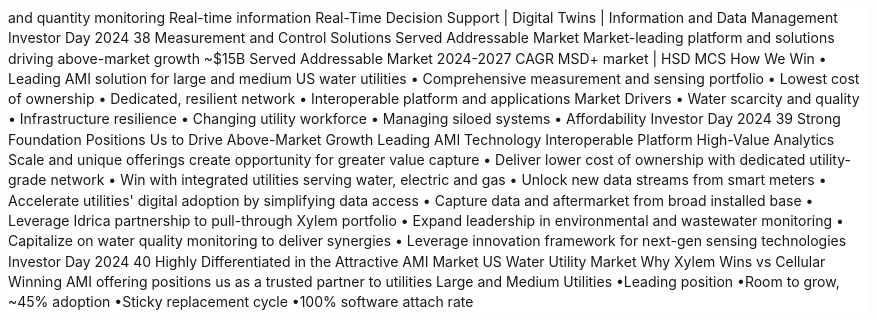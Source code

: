 and quantity 
monitoring
Real-time 
information
Real-Time Decision Support  | Digital Twins  |  Information and Data Management 
Investor Day 2024
38
Measurement and Control Solutions Served Addressable Market
Market-leading platform and solutions driving above-market growth
~$15B
Served Addressable Market
2024-2027 CAGR
MSD+ market | HSD MCS
How We Win
• Leading AMI solution for large 
and medium US water utilities
• Comprehensive measurement 
and sensing portfolio
• Lowest cost of ownership
• Dedicated, resilient network
• Interoperable platform and 
applications
Market Drivers
• Water scarcity and quality 
• Infrastructure resilience
• Changing utility workforce
• Managing siloed systems
• Affordability
Investor Day 2024
39
Strong Foundation Positions Us to Drive Above-Market Growth
Leading AMI Technology
Interoperable Platform
High-Value Analytics
Scale and unique offerings create opportunity for greater value capture
• Deliver lower cost of ownership with 
dedicated utility-grade network
• Win with integrated utilities serving 
water, electric and gas
• Unlock new data streams from 
smart meters
• Accelerate utilities' digital adoption 
by simplifying data access
• Capture data and aftermarket from 
broad installed base
• Leverage Idrica partnership to 
pull-through Xylem portfolio
• Expand leadership in environmental 
and wastewater monitoring
• Capitalize on water quality 
monitoring to deliver synergies
• Leverage innovation framework for 
next-gen sensing technologies
Investor Day 2024
40
Highly Differentiated in the Attractive AMI Market
US Water Utility Market
Why Xylem Wins vs Cellular 
Winning AMI offering positions us as a trusted partner to utilities
Large and Medium Utilities
•Leading position
•Room to grow, ~45% adoption
•Sticky replacement cycle
•100% software attach rate